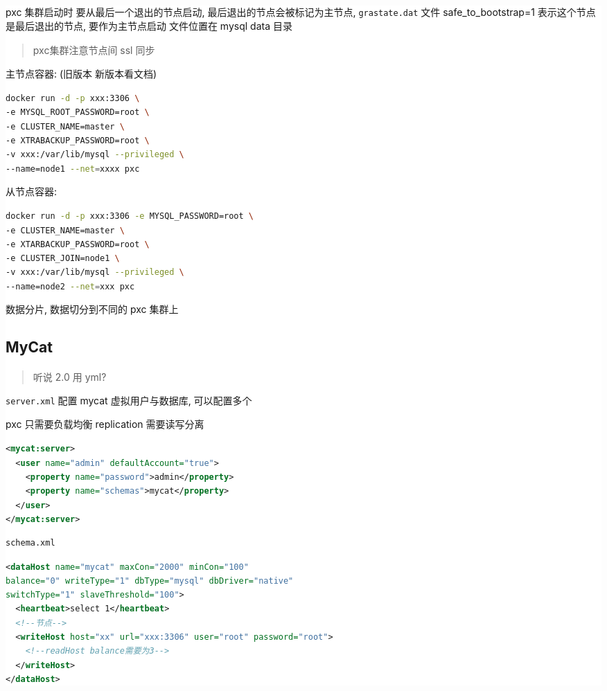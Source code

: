 pxc 集群启动时 要从最后一个退出的节点启动, 最后退出的节点会被标记为主节点, `grastate.dat` 文件 safe_to_bootstrap=1 表示这个节点是最后退出的节点, 要作为主节点启动 文件位置在 mysql data 目录

> pxc集群注意节点间 ssl 同步

主节点容器: (旧版本 新版本看文档)

```bash
docker run -d -p xxx:3306 \
-e MYSQL_ROOT_PASSWORD=root \
-e CLUSTER_NAME=master \
-e XTRABACKUP_PASSWORD=root \
-v xxx:/var/lib/mysql --privileged \
--name=node1 --net=xxxx pxc
```

从节点容器:

```bash
docker run -d -p xxx:3306 -e MYSQL_PASSWORD=root \
-e CLUSTER_NAME=master \
-e XTARBACKUP_PASSWORD=root \
-e CLUSTER_JOIN=node1 \
-v xxx:/var/lib/mysql --privileged \
--name=node2 --net=xxx pxc
```

数据分片, 数据切分到不同的 pxc 集群上

## MyCat

> 听说 2.0 用 yml?

`server.xml`
配置 mycat 虚拟用户与数据库, 可以配置多个

pxc 只需要负载均衡 replication 需要读写分离

```xml
<mycat:server>
  <user name="admin" defaultAccount="true">
    <property name="password">admin</property>
    <property name="schemas">mycat</property>
  </user>
</mycat:server>
```

`schema.xml`

```xml
<dataHost name="mycat" maxCon="2000" minCon="100"
balance="0" writeType="1" dbType="mysql" dbDriver="native"
switchType="1" slaveThreshold="100">
  <heartbeat>select 1</heartbeat>
  <!--节点-->
  <writeHost host="xx" url="xxx:3306" user="root" password="root">
    <!--readHost balance需要为3-->
  </writeHost>
</dataHost>
```
